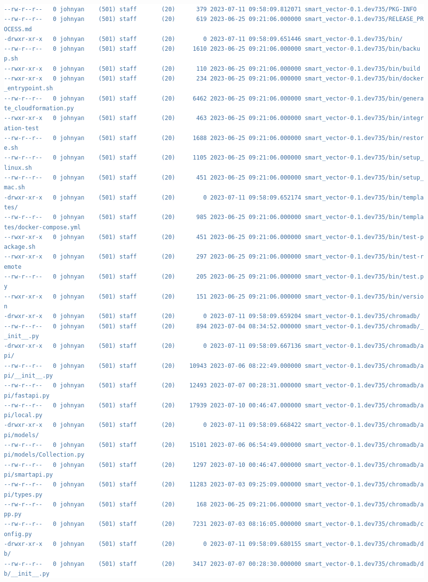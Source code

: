 ```diff
--rw-r--r--   0 johnyan    (501) staff       (20)      379 2023-07-11 09:58:09.812071 smart_vector-0.1.dev735/PKG-INFO
--rw-r--r--   0 johnyan    (501) staff       (20)      619 2023-06-25 09:21:06.000000 smart_vector-0.1.dev735/RELEASE_PROCESS.md
-drwxr-xr-x   0 johnyan    (501) staff       (20)        0 2023-07-11 09:58:09.651446 smart_vector-0.1.dev735/bin/
--rw-r--r--   0 johnyan    (501) staff       (20)     1610 2023-06-25 09:21:06.000000 smart_vector-0.1.dev735/bin/backup.sh
--rwxr-xr-x   0 johnyan    (501) staff       (20)      110 2023-06-25 09:21:06.000000 smart_vector-0.1.dev735/bin/build
--rwxr-xr-x   0 johnyan    (501) staff       (20)      234 2023-06-25 09:21:06.000000 smart_vector-0.1.dev735/bin/docker_entrypoint.sh
--rw-r--r--   0 johnyan    (501) staff       (20)     6462 2023-06-25 09:21:06.000000 smart_vector-0.1.dev735/bin/generate_cloudformation.py
--rwxr-xr-x   0 johnyan    (501) staff       (20)      463 2023-06-25 09:21:06.000000 smart_vector-0.1.dev735/bin/integration-test
--rw-r--r--   0 johnyan    (501) staff       (20)     1688 2023-06-25 09:21:06.000000 smart_vector-0.1.dev735/bin/restore.sh
--rw-r--r--   0 johnyan    (501) staff       (20)     1105 2023-06-25 09:21:06.000000 smart_vector-0.1.dev735/bin/setup_linux.sh
--rw-r--r--   0 johnyan    (501) staff       (20)      451 2023-06-25 09:21:06.000000 smart_vector-0.1.dev735/bin/setup_mac.sh
-drwxr-xr-x   0 johnyan    (501) staff       (20)        0 2023-07-11 09:58:09.652174 smart_vector-0.1.dev735/bin/templates/
--rw-r--r--   0 johnyan    (501) staff       (20)      985 2023-06-25 09:21:06.000000 smart_vector-0.1.dev735/bin/templates/docker-compose.yml
--rwxr-xr-x   0 johnyan    (501) staff       (20)      451 2023-06-25 09:21:06.000000 smart_vector-0.1.dev735/bin/test-package.sh
--rwxr-xr-x   0 johnyan    (501) staff       (20)      297 2023-06-25 09:21:06.000000 smart_vector-0.1.dev735/bin/test-remote
--rw-r--r--   0 johnyan    (501) staff       (20)      205 2023-06-25 09:21:06.000000 smart_vector-0.1.dev735/bin/test.py
--rwxr-xr-x   0 johnyan    (501) staff       (20)      151 2023-06-25 09:21:06.000000 smart_vector-0.1.dev735/bin/version
-drwxr-xr-x   0 johnyan    (501) staff       (20)        0 2023-07-11 09:58:09.659204 smart_vector-0.1.dev735/chromadb/
--rw-r--r--   0 johnyan    (501) staff       (20)      894 2023-07-04 08:34:52.000000 smart_vector-0.1.dev735/chromadb/__init__.py
-drwxr-xr-x   0 johnyan    (501) staff       (20)        0 2023-07-11 09:58:09.667136 smart_vector-0.1.dev735/chromadb/api/
--rw-r--r--   0 johnyan    (501) staff       (20)    10943 2023-07-06 08:22:49.000000 smart_vector-0.1.dev735/chromadb/api/__init__.py
--rw-r--r--   0 johnyan    (501) staff       (20)    12493 2023-07-07 00:28:31.000000 smart_vector-0.1.dev735/chromadb/api/fastapi.py
--rw-r--r--   0 johnyan    (501) staff       (20)    17939 2023-07-10 00:46:47.000000 smart_vector-0.1.dev735/chromadb/api/local.py
-drwxr-xr-x   0 johnyan    (501) staff       (20)        0 2023-07-11 09:58:09.668422 smart_vector-0.1.dev735/chromadb/api/models/
--rw-r--r--   0 johnyan    (501) staff       (20)    15101 2023-07-06 06:54:49.000000 smart_vector-0.1.dev735/chromadb/api/models/Collection.py
--rw-r--r--   0 johnyan    (501) staff       (20)     1297 2023-07-10 00:46:47.000000 smart_vector-0.1.dev735/chromadb/api/smartapi.py
--rw-r--r--   0 johnyan    (501) staff       (20)    11283 2023-07-03 09:25:09.000000 smart_vector-0.1.dev735/chromadb/api/types.py
--rw-r--r--   0 johnyan    (501) staff       (20)      168 2023-06-25 09:21:06.000000 smart_vector-0.1.dev735/chromadb/app.py
--rw-r--r--   0 johnyan    (501) staff       (20)     7231 2023-07-03 08:16:05.000000 smart_vector-0.1.dev735/chromadb/config.py
-drwxr-xr-x   0 johnyan    (501) staff       (20)        0 2023-07-11 09:58:09.680155 smart_vector-0.1.dev735/chromadb/db/
--rw-r--r--   0 johnyan    (501) staff       (20)     3417 2023-07-07 00:28:30.000000 smart_vector-0.1.dev735/chromadb/db/__init__.py
```